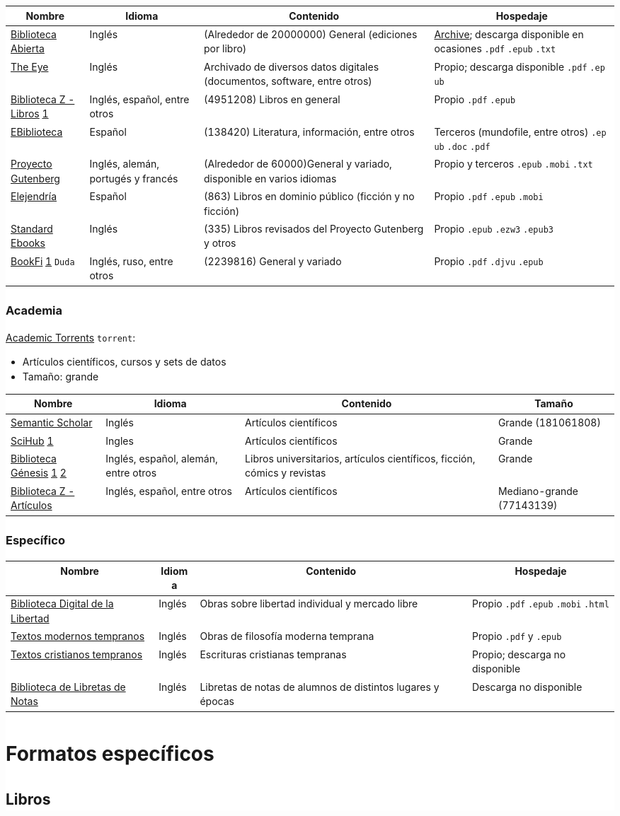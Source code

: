 |Nombre|Idioma|Contenido|Hospedaje|
| ---- | ---- | ------- | ------- |
[Biblioteca Abierta](https://openlibrary.org)|Inglés|(Alrededor de 20000000) General (ediciones por libro)|[Archive](https://www.archive.org/); descarga disponible en ocasiones `.pdf` `.epub` `.txt`
[The Eye](https://the-eye.eu/)|Inglés|Archivado de diversos datos digitales (documentos, software, entre otros)|Propio; descarga disponible `.pdf` `.epub`
[Biblioteca Z - Libros](https://b-ok.cc/) [1](https://b-ok2.org/)|Inglés, español, entre otros|(4951208) Libros en general|Propio `.pdf` `.epub`
[EBiblioteca](https://ebiblioteca.org/)|Español|(138420) Literatura, información, entre otros|Terceros (mundofile, entre otros) `.epub` `.doc` `.pdf`
[Proyecto Gutenberg](https://www.gutenberg.org/)|Inglés, alemán, portugés y francés|(Alrededor de 60000)General y variado, disponible en varios idiomas|Propio y terceros `.epub` `.mobi` `.txt`
[Elejendría](https://www.elejandria.com/)|Español|(863) Libros en dominio público (ficción y no ficción)|Propio `.pdf` `.epub` `.mobi`
[Standard Ebooks](https://standardebooks.org/)|Inglés|(335) Libros revisados del Proyecto Gutenberg y otros|Propio `.epub` `.ezw3` `.epub3`
[BookFi](http://en.bookfi.net/) [1](http://en.booklid.org) `Duda`|Inglés, ruso, entre otros|(2239816) General y variado|Propio `.pdf` `.djvu` `.epub`

### Academia

[Academic Torrents](https://academictorrents.com/) `torrent`:
* Artículos científicos, cursos y sets de datos
* Tamaño: grande

Nombre|Idioma|Contenido|Tamaño
------|------|---------|------
[Semantic Scholar](https://www.semanticscholar.org/)|Inglés|Artículos científicos|Grande (181061808)
[SciHub](https://sci-hub.tw/) [1](https://sci-hub.se/)|Ingles|Artículos científicos|Grande
[Biblioteca Génesis](http://libgen.lc/) [1](http://libgen.li/) [2](http://185.39.10.101/)|Inglés, español, alemán, entre otros|Libros universitarios, artículos científicos, ficción, cómics y revistas|Grande 
[Biblioteca Z - Artículos](https://booksc.xyz/)|Inglés, español, entre otros|Artículos científicos|Mediano-grande (77143139)

### Específico

Nombre|Idioma|Contenido|Hospedaje
------|------|---------|---------
[Biblioteca Digital de la Libertad](https://oll.libertyfund.org/)|Inglés|Obras sobre libertad individual y mercado libre|Propio `.pdf` `.epub` `.mobi` `.html`
[Textos modernos tempranos](https://earlymoderntexts.com/)|Inglés|Obras de filosofía moderna temprana|Propio `.pdf` y `.epub` 
[Textos cristianos tempranos](http://earlychristianwritings.com/)|Inglés|Escrituras cristianas tempranas|Propio; descarga no disponible
[Biblioteca de Libretas de Notas](https://www.exercisebookarchive.org/)|Inglés|Libretas de notas de alumnos de distintos lugares y épocas|Descarga no disponible

# Formatos específicos
## Libros
